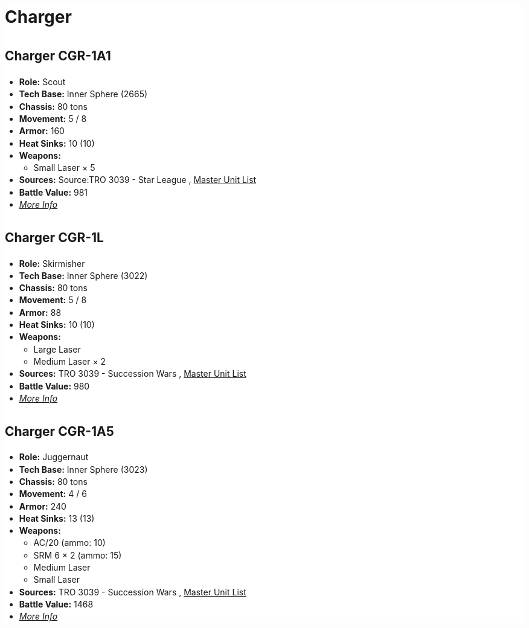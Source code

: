 # Charger 

## Charger CGR-1A1 

- **Role:** Scout 
- **Tech Base:** Inner Sphere (2665) 
- **Chassis:** 80 tons 
- **Movement:** 5 / 8 
- **Armor:** 160 
- **Heat Sinks:** 10 (10) 
- **Weapons:** 
  - Small Laser × 5 
- **Sources:** Source:TRO 3039 - Star League , [Master Unit List](http://masterunitlist.info/Unit/Details/559/charger-cgr-1a1) 
- **Battle Value:** 981 
- [*More Info*](charger/charger_cgr-1a1.md) 

## Charger CGR-1L 

- **Role:** Skirmisher 
- **Tech Base:** Inner Sphere (3022) 
- **Chassis:** 80 tons 
- **Movement:** 5 / 8 
- **Armor:** 88 
- **Heat Sinks:** 10 (10) 
- **Weapons:** 
  - Large Laser 
  - Medium Laser × 2 
- **Sources:** TRO 3039 - Succession Wars , [Master Unit List](http://masterunitlist.info/Unit/Details/562/charger-cgr-1l) 
- **Battle Value:** 980 
- [*More Info*](charger/charger_cgr-1l.md) 

## Charger CGR-1A5 

- **Role:** Juggernaut 
- **Tech Base:** Inner Sphere (3023) 
- **Chassis:** 80 tons 
- **Movement:** 4 / 6 
- **Armor:** 240 
- **Heat Sinks:** 13 (13) 
- **Weapons:** 
  - AC/20 (ammo: 10) 
  - SRM 6 × 2 (ammo: 15) 
  - Medium Laser 
  - Small Laser 
- **Sources:** TRO 3039 - Succession Wars , [Master Unit List](http://masterunitlist.info/Unit/Details/560/charger-cgr-1a5) 
- **Battle Value:** 1468 
- [*More Info*](charger/charger_cgr-1a5.md) 
